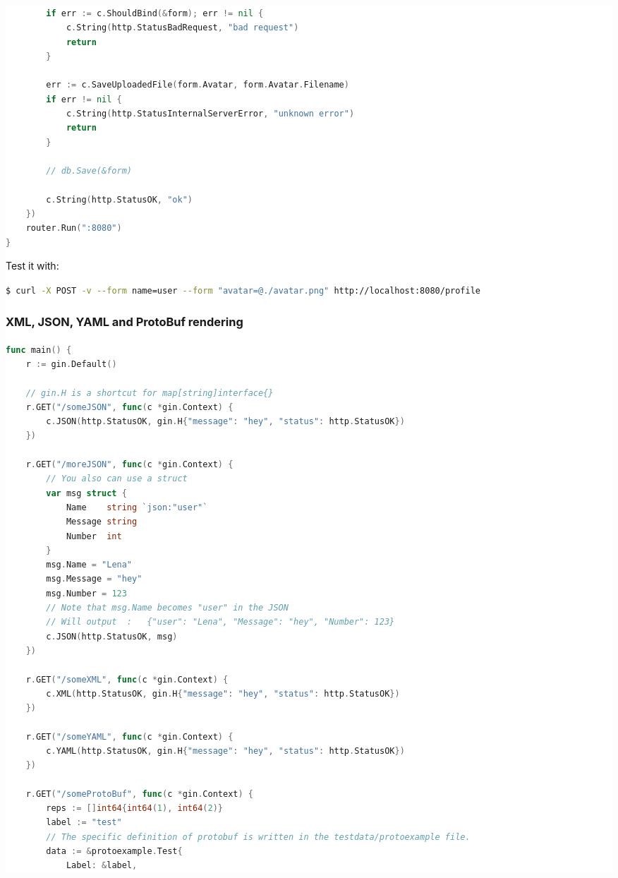 ```go
		if err := c.ShouldBind(&form); err != nil {
			c.String(http.StatusBadRequest, "bad request")
			return
		}

		err := c.SaveUploadedFile(form.Avatar, form.Avatar.Filename)
		if err != nil {
			c.String(http.StatusInternalServerError, "unknown error")
			return
		}

		// db.Save(&form)

		c.String(http.StatusOK, "ok")
	})
	router.Run(":8080")
}
```

Test it with:
```sh
$ curl -X POST -v --form name=user --form "avatar=@./avatar.png" http://localhost:8080/profile
```

### XML, JSON, YAML and ProtoBuf rendering

```go
func main() {
	r := gin.Default()

	// gin.H is a shortcut for map[string]interface{}
	r.GET("/someJSON", func(c *gin.Context) {
		c.JSON(http.StatusOK, gin.H{"message": "hey", "status": http.StatusOK})
	})

	r.GET("/moreJSON", func(c *gin.Context) {
		// You also can use a struct
		var msg struct {
			Name    string `json:"user"`
			Message string
			Number  int
		}
		msg.Name = "Lena"
		msg.Message = "hey"
		msg.Number = 123
		// Note that msg.Name becomes "user" in the JSON
		// Will output  :   {"user": "Lena", "Message": "hey", "Number": 123}
		c.JSON(http.StatusOK, msg)
	})

	r.GET("/someXML", func(c *gin.Context) {
		c.XML(http.StatusOK, gin.H{"message": "hey", "status": http.StatusOK})
	})

	r.GET("/someYAML", func(c *gin.Context) {
		c.YAML(http.StatusOK, gin.H{"message": "hey", "status": http.StatusOK})
	})

	r.GET("/someProtoBuf", func(c *gin.Context) {
		reps := []int64{int64(1), int64(2)}
		label := "test"
		// The specific definition of protobuf is written in the testdata/protoexample file.
		data := &protoexample.Test{
			Label: &label,
```

[go-assets]: https://github.com/jessevdk/go-assets